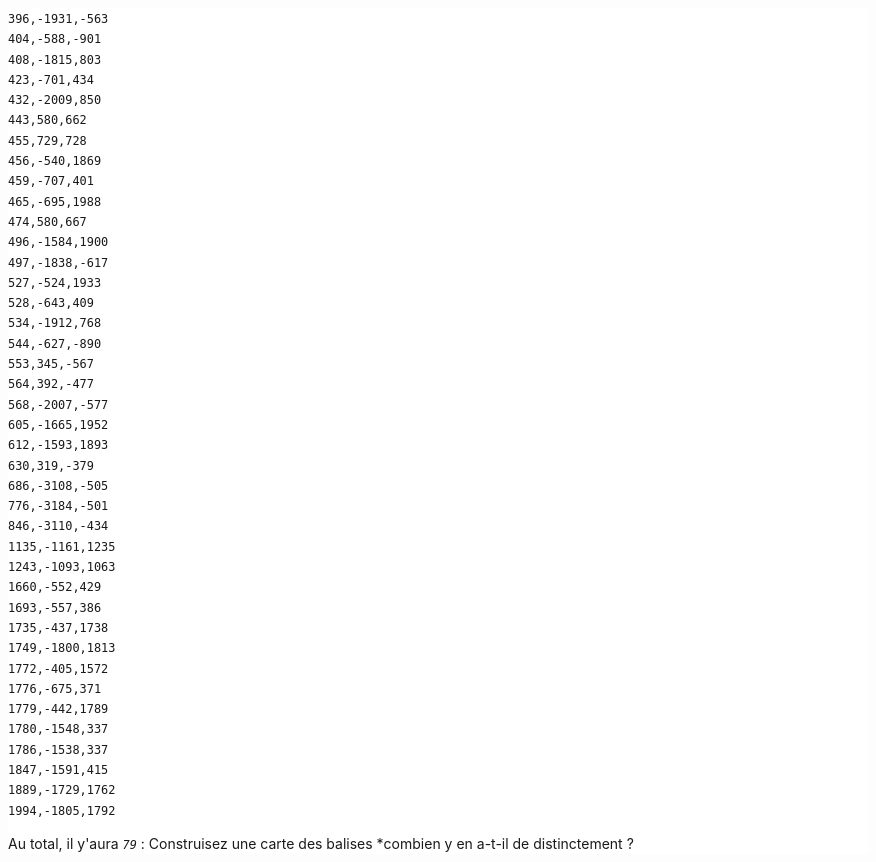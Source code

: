 ```scanners
396,-1931,-563
404,-588,-901
408,-1815,803
423,-701,434
432,-2009,850
443,580,662
455,729,728
456,-540,1869
459,-707,401
465,-695,1988
474,580,667
496,-1584,1900
497,-1838,-617
527,-524,1933
528,-643,409
534,-1912,768
544,-627,-890
553,345,-567
564,392,-477
568,-2007,-577
605,-1665,1952
612,-1593,1893
630,319,-379
686,-3108,-505
776,-3184,-501
846,-3110,-434
1135,-1161,1235
1243,-1093,1063
1660,-552,429
1693,-557,386
1735,-437,1738
1749,-1800,1813
1772,-405,1572
1776,-675,371
1779,-442,1789
1780,-1548,337
1786,-1538,337
1847,-1591,415
1889,-1729,1762
1994,-1805,1792
```

Au total, il y'aura *`79`*  : Construisez une carte des balises *combien y en a-t-il de distinctement ?
